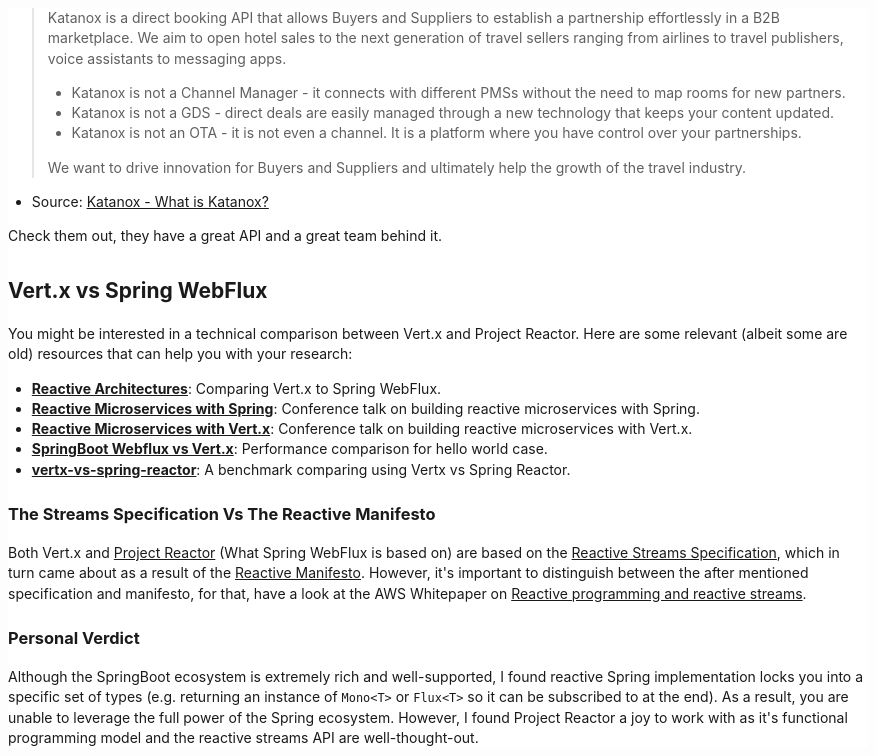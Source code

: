 > Katanox is a direct booking API that allows Buyers and Suppliers to establish a partnership effortlessly in a B2B 
> marketplace. We aim to open hotel sales to the next generation of travel sellers ranging from airlines to travel 
> publishers, voice assistants to messaging apps.
> 
> - Katanox is not a Channel Manager - it connects with different PMSs without the need to map rooms for new partners.
> - Katanox is not a GDS - direct deals are easily managed through a new technology that keeps your content updated.
> - Katanox is not an OTA - it is not even a channel. It is a platform where you have control over your partnerships.
> 
> We want to drive innovation for Buyers and Suppliers and ultimately help the growth of the travel industry.

- Source: [Katanox - What is Katanox?](https://support.katanox.com/en/articles/5485057-what-is-katanox)

Check them out, they have a great API and a great team behind it.

## Vert.x vs Spring WebFlux

You might be interested in a technical comparison between Vert.x and Project Reactor.
Here are some relevant (albeit some are old) resources that can help you with your research:

- [**Reactive Architectures**](https://blog.rcode3.com/blog/vertx-vs-webflux/): Comparing Vert.x to Spring WebFlux.
- [**Reactive Microservices with Spring**](https://www.youtube.com/watch?v=1F10gr2pbvQ): Conference talk on building reactive microservices with Spring.
- [**Reactive Microservices with Vert.x**](https://www.youtube.com/watch?v=7IbdWcdlYOI): Conference talk on building reactive microservices with Vert.x.
- [**SpringBoot Webflux vs Vert.x**](https://blog.rcode3.com/blog/vertx-vs-webflux/): Performance comparison for hello world case.
- [**vertx-vs-spring-reactor**](https://github.com/ankushs92/vertx-vs-spring-reactor?tab=readme-ov-file): A benchmark comparing using Vertx vs Spring Reactor.

### The Streams Specification Vs The Reactive Manifesto

Both Vert.x and [Project Reactor](https://projectreactor.io/) (What Spring WebFlux is based on) are based on the [Reactive Streams Specification](https://github.com/reactive-streams/reactive-streams-jvm?tab=readme-ov-file#reactive-streams),
which in turn came about as a result of the [Reactive Manifesto](https://www.reactivemanifesto.org/). However, it's important
to distinguish between the after mentioned specification and manifesto, for that, have a look at the AWS Whitepaper on
[Reactive programming and reactive streams](https://docs.aws.amazon.com/whitepapers/latest/reactive-systems-on-aws/characteristics-of-reactive-systems.html).

### Personal Verdict

Although the SpringBoot ecosystem is extremely rich and well-supported, I found reactive Spring implementation locks you
into a specific set of types (e.g. returning an instance of `Mono<T>` or `Flux<T>` so it can be subscribed to at the end). 
As a result, you are unable to leverage the full power of the Spring ecosystem. However, I found Project Reactor a joy to 
work with as it's functional programming model and the reactive streams API are well-thought-out.

